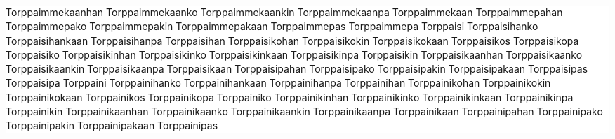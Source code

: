 Torppaimmekaanhan
Torppaimmekaanko
Torppaimmekaankin
Torppaimmekaanpa
Torppaimmekaan
Torppaimmepahan
Torppaimmepako
Torppaimmepakin
Torppaimmepakaan
Torppaimmepas
Torppaimmepa
Torppaisi
Torppaisihanko
Torppaisihankaan
Torppaisihanpa
Torppaisihan
Torppaisikohan
Torppaisikokin
Torppaisikokaan
Torppaisikos
Torppaisikopa
Torppaisiko
Torppaisikinhan
Torppaisikinko
Torppaisikinkaan
Torppaisikinpa
Torppaisikin
Torppaisikaanhan
Torppaisikaanko
Torppaisikaankin
Torppaisikaanpa
Torppaisikaan
Torppaisipahan
Torppaisipako
Torppaisipakin
Torppaisipakaan
Torppaisipas
Torppaisipa
Torppaini
Torppainihanko
Torppainihankaan
Torppainihanpa
Torppainihan
Torppainikohan
Torppainikokin
Torppainikokaan
Torppainikos
Torppainikopa
Torppainiko
Torppainikinhan
Torppainikinko
Torppainikinkaan
Torppainikinpa
Torppainikin
Torppainikaanhan
Torppainikaanko
Torppainikaankin
Torppainikaanpa
Torppainikaan
Torppainipahan
Torppainipako
Torppainipakin
Torppainipakaan
Torppainipas